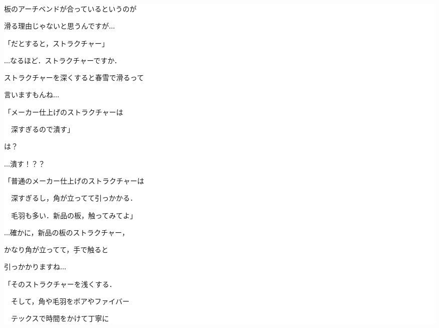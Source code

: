 板のアーチベンドが合っているというのが


滑る理由じゃないと思うんですが…





「だとすると，ストラクチャー」





…なるほど．ストラクチャーですか．


ストラクチャーを深くすると春雪で滑るって


言いますもんね…





「メーカー仕上げのストラクチャーは


　深すぎるので潰す」





は？


…潰す！？？





「普通のメーカー仕上げのストラクチャーは


　深すぎるし，角が立ってて引っかかる．


　毛羽も多い．新品の板，触ってみてよ」





…確かに，新品の板のストラクチャー，


かなり角が立ってて，手で触ると


引っかかりますね…





「そのストラクチャーを浅くする．


　そして，角や毛羽をボアやファイバー


　テックスで時間をかけて丁寧に
